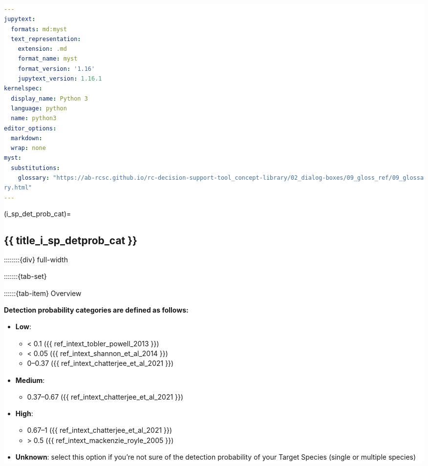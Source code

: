 ```yaml
---
jupytext:
  formats: md:myst
  text_representation:
    extension: .md
    format_name: myst
    format_version: '1.16'
    jupytext_version: 1.16.1
kernelspec:
  display_name: Python 3
  language: python
  name: python3
editor_options: 
  markdown: 
  wrap: none
myst:
  substitutions:
    glossary: "https://ab-rcsc.github.io/rc-decision-support-tool_concept-library/02_dialog-boxes/09_gloss_ref/09_glossary.html"
---
```

<style>
  h1 {
    font-size: 1.5rem;font-weight: bold;
  }
</style>
(i_sp_det_prob_cat)=
# {{ title_i_sp_detprob_cat }}

::::::::{div} full-width

:::::::{tab-set}

::::::{tab-item} Overview

**Detection probability categories are defined as follows:**

- **Low**: 
    - < 0.1 ({{ ref_intext_tobler_powell_2013 }})
    - < 0.05 ({{ ref_intext_shannon_et_al_2014 }})
    - 0–0.37 ({{ ref_intext_chatterjee_et_al_2021 }})

- **Medium**: 
    - 0.37–0.67 ({{ ref_intext_chatterjee_et_al_2021 }})

- **High**:
    - 0.67–1 ({{ ref_intext_chatterjee_et_al_2021 }})
    - \> 0.5 ({{ ref_intext_mackenzie_royle_2005 }})

- **Unknown**: select this option if you’re not sure of the detection probability of your Target Species (single or multiple species)
